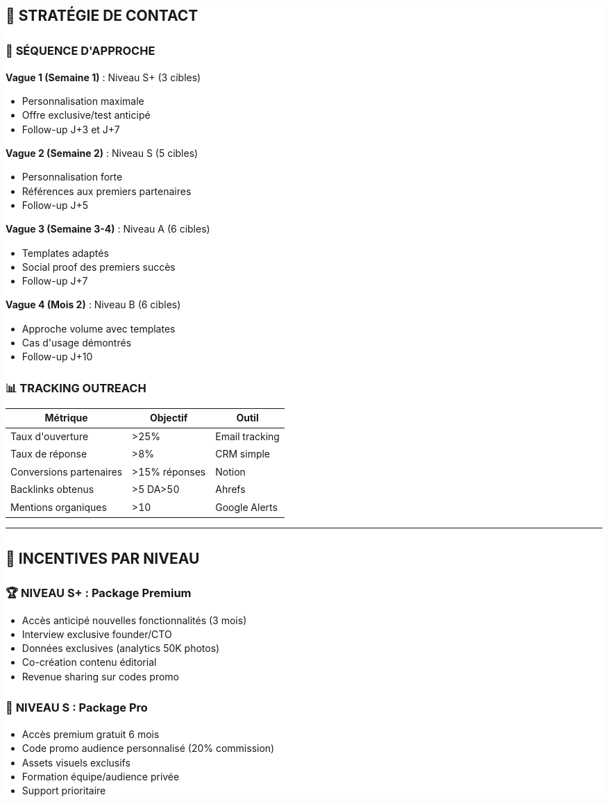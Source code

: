 
## 📧 **STRATÉGIE DE CONTACT**

### 🎯 **SÉQUENCE D'APPROCHE**

**Vague 1 (Semaine 1)** : Niveau S+ (3 cibles)
- Personnalisation maximale
- Offre exclusive/test anticipé
- Follow-up J+3 et J+7

**Vague 2 (Semaine 2)** : Niveau S (5 cibles)
- Personnalisation forte
- Références aux premiers partenaires
- Follow-up J+5

**Vague 3 (Semaine 3-4)** : Niveau A (6 cibles)
- Templates adaptés
- Social proof des premiers succès
- Follow-up J+7

**Vague 4 (Mois 2)** : Niveau B (6 cibles)
- Approche volume avec templates
- Cas d'usage démontrés
- Follow-up J+10

### 📊 **TRACKING OUTREACH**

| Métrique | Objectif | Outil |
|----------|----------|-------|
| Taux d'ouverture | >25% | Email tracking |
| Taux de réponse | >8% | CRM simple |
| Conversions partenaires | >15% réponses | Notion |
| Backlinks obtenus | >5 DA>50 | Ahrefs |
| Mentions organiques | >10 | Google Alerts |

---

## 🎁 **INCENTIVES PAR NIVEAU**

### 🏆 **NIVEAU S+** : Package Premium
- Accès anticipé nouvelles fonctionnalités (3 mois)
- Interview exclusive founder/CTO
- Données exclusives (analytics 50K photos)
- Co-création contenu éditorial
- Revenue sharing sur codes promo

### 🌟 **NIVEAU S** : Package Pro
- Accès premium gratuit 6 mois
- Code promo audience personnalisé (20% commission)
- Assets visuels exclusifs
- Formation équipe/audience privée
- Support prioritaire

